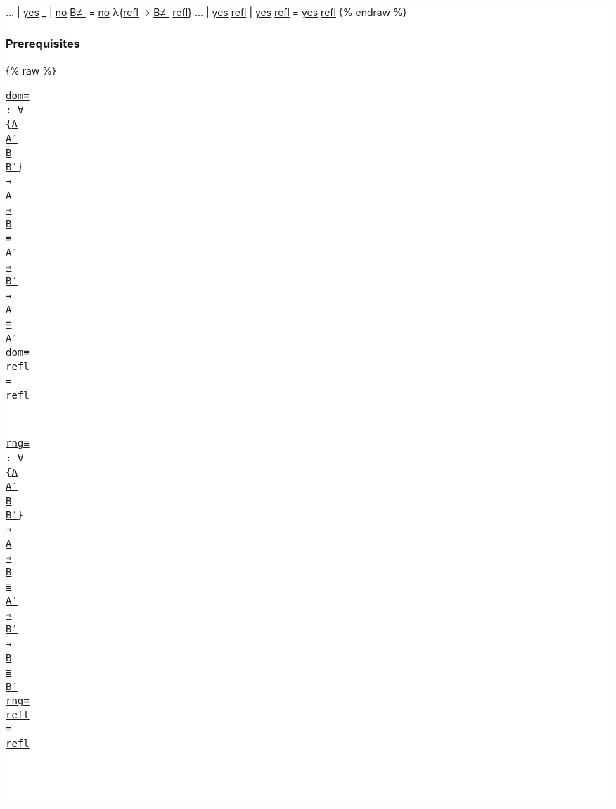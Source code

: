   <a id="4179" class="Symbol">...</a>  <a id="4184" class="Symbol">|</a> <a id="4186" href="https://agda.github.io/agda-stdlib/v1.1/Relation.Nullary.html#641" class="InductiveConstructor">yes</a> <a id="4190" class="Symbol">_</a>    <a id="4195" class="Symbol">|</a> <a id="4197" href="https://agda.github.io/agda-stdlib/v1.1/Relation.Nullary.html#668" class="InductiveConstructor">no</a> <a id="4200" href="PUC-Assignment5.html#4200" class="Bound">B≢</a>     <a id="4207" class="Symbol">=</a>  <a id="4210" href="https://agda.github.io/agda-stdlib/v1.1/Relation.Nullary.html#668" class="InductiveConstructor">no</a> <a id="4213" class="Symbol">λ{</a><a id="4215" href="Agda.Builtin.Equality.html#182" class="InductiveConstructor">refl</a> <a id="4220" class="Symbol">→</a> <a id="4222" href="PUC-Assignment5.html#4200" class="Bound">B≢</a> <a id="4225" href="Agda.Builtin.Equality.html#182" class="InductiveConstructor">refl</a><a id="4229" class="Symbol">}</a>
  <a id="4233" class="Symbol">...</a>  <a id="4238" class="Symbol">|</a> <a id="4240" href="https://agda.github.io/agda-stdlib/v1.1/Relation.Nullary.html#641" class="InductiveConstructor">yes</a> <a id="4244" href="Agda.Builtin.Equality.html#182" class="InductiveConstructor">refl</a> <a id="4249" class="Symbol">|</a> <a id="4251" href="https://agda.github.io/agda-stdlib/v1.1/Relation.Nullary.html#641" class="InductiveConstructor">yes</a> <a id="4255" href="Agda.Builtin.Equality.html#182" class="InductiveConstructor">refl</a>  <a id="4261" class="Symbol">=</a>  <a id="4264" href="https://agda.github.io/agda-stdlib/v1.1/Relation.Nullary.html#641" class="InductiveConstructor">yes</a> <a id="4268" href="Agda.Builtin.Equality.html#182" class="InductiveConstructor">refl</a>
</pre>{% endraw %}
### Prerequisites

{% raw %}<pre class="Agda">  <a id="Inference.dom≡"></a><a id="4303" href="PUC-Assignment5.html#4303" class="Function">dom≡</a> <a id="4308" class="Symbol">:</a> <a id="4310" class="Symbol">∀</a> <a id="4312" class="Symbol">{</a><a id="4313" href="PUC-Assignment5.html#4313" class="Bound">A</a> <a id="4315" href="PUC-Assignment5.html#4315" class="Bound">A′</a> <a id="4318" href="PUC-Assignment5.html#4318" class="Bound">B</a> <a id="4320" href="PUC-Assignment5.html#4320" class="Bound">B′</a><a id="4322" class="Symbol">}</a> <a id="4324" class="Symbol">→</a> <a id="4326" href="PUC-Assignment5.html#4313" class="Bound">A</a> <a id="4328" href="PUC-Assignment5.html#1587" class="InductiveConstructor Operator">⇒</a> <a id="4330" href="PUC-Assignment5.html#4318" class="Bound">B</a> <a id="4332" href="Agda.Builtin.Equality.html#125" class="Datatype Operator">≡</a> <a id="4334" href="PUC-Assignment5.html#4315" class="Bound">A′</a> <a id="4337" href="PUC-Assignment5.html#1587" class="InductiveConstructor Operator">⇒</a> <a id="4339" href="PUC-Assignment5.html#4320" class="Bound">B′</a> <a id="4342" class="Symbol">→</a> <a id="4344" href="PUC-Assignment5.html#4313" class="Bound">A</a> <a id="4346" href="Agda.Builtin.Equality.html#125" class="Datatype Operator">≡</a> <a id="4348" href="PUC-Assignment5.html#4315" class="Bound">A′</a>
  <a id="4353" href="PUC-Assignment5.html#4303" class="Function">dom≡</a> <a id="4358" href="Agda.Builtin.Equality.html#182" class="InductiveConstructor">refl</a> <a id="4363" class="Symbol">=</a> <a id="4365" href="Agda.Builtin.Equality.html#182" class="InductiveConstructor">refl</a>

  <a id="Inference.rng≡"></a><a id="4373" href="PUC-Assignment5.html#4373" class="Function">rng≡</a> <a id="4378" class="Symbol">:</a> <a id="4380" class="Symbol">∀</a> <a id="4382" class="Symbol">{</a><a id="4383" href="PUC-Assignment5.html#4383" class="Bound">A</a> <a id="4385" href="PUC-Assignment5.html#4385" class="Bound">A′</a> <a id="4388" href="PUC-Assignment5.html#4388" class="Bound">B</a> <a id="4390" href="PUC-Assignment5.html#4390" class="Bound">B′</a><a id="4392" class="Symbol">}</a> <a id="4394" class="Symbol">→</a> <a id="4396" href="PUC-Assignment5.html#4383" class="Bound">A</a> <a id="4398" href="PUC-Assignment5.html#1587" class="InductiveConstructor Operator">⇒</a> <a id="4400" href="PUC-Assignment5.html#4388" class="Bound">B</a> <a id="4402" href="Agda.Builtin.Equality.html#125" class="Datatype Operator">≡</a> <a id="4404" href="PUC-Assignment5.html#4385" class="Bound">A′</a> <a id="4407" href="PUC-Assignment5.html#1587" class="InductiveConstructor Operator">⇒</a> <a id="4409" href="PUC-Assignment5.html#4390" class="Bound">B′</a> <a id="4412" class="Symbol">→</a> <a id="4414" href="PUC-Assignment5.html#4388" class="Bound">B</a> <a id="4416" href="Agda.Builtin.Equality.html#125" class="Datatype Operator">≡</a> <a id="4418" href="PUC-Assignment5.html#4390" class="Bound">B′</a>
  <a id="4423" href="PUC-Assignment5.html#4373" class="Function">rng≡</a> <a id="4428" href="Agda.Builtin.Equality.html#182" class="InductiveConstructor">refl</a> <a id="4433" class="Symbol">=</a> <a id="4435" href="Agda.Builtin.Equality.html#182" class="InductiveConstructor">refl</a>
